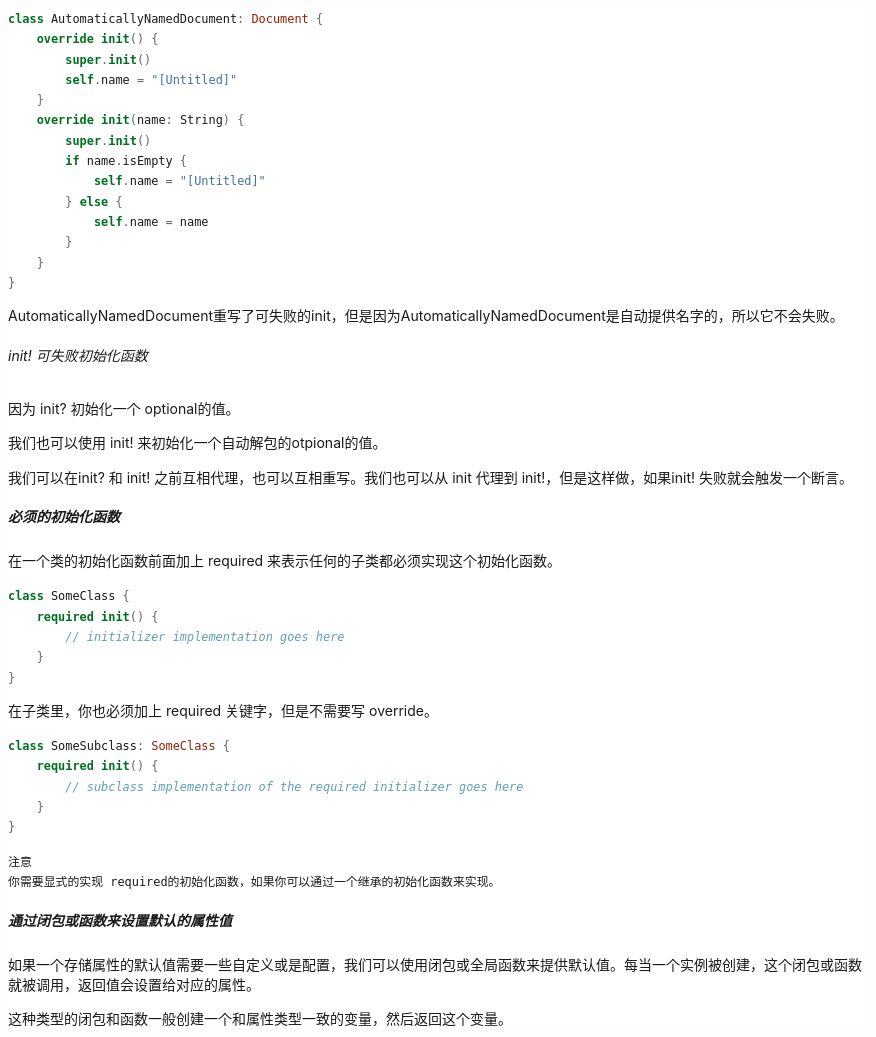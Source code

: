 ``` swift
class AutomaticallyNamedDocument: Document {
    override init() {
        super.init()
        self.name = "[Untitled]"
    }
    override init(name: String) {
        super.init()
        if name.isEmpty {
            self.name = "[Untitled]"
        } else {
            self.name = name
        }
    }
}
```

AutomaticallyNamedDocument重写了可失败的init，但是因为AutomaticallyNamedDocument是自动提供名字的，所以它不会失败。

######  init! 可失败初始化函数

因为 init? 初始化一个 optional的值。

我们也可以使用 init! 来初始化一个自动解包的otpional的值。

我们可以在init? 和 init! 之前互相代理，也可以互相重写。我们也可以从 init 代理到 init!，但是这样做，如果init! 失败就会触发一个断言。

#####   必须的初始化函数

在一个类的初始化函数前面加上 required 来表示任何的子类都必须实现这个初始化函数。

``` swift
class SomeClass {
    required init() {
        // initializer implementation goes here
    }
}
```

在子类里，你也必须加上 required 关键字，但是不需要写 override。

``` swift
class SomeSubclass: SomeClass {
    required init() {
        // subclass implementation of the required initializer goes here
    }
}
```

    注意
    你需要显式的实现 required的初始化函数，如果你可以通过一个继承的初始化函数来实现。

#####   通过闭包或函数来设置默认的属性值

如果一个存储属性的默认值需要一些自定义或是配置，我们可以使用闭包或全局函数来提供默认值。每当一个实例被创建，这个闭包或函数就被调用，返回值会设置给对应的属性。

这种类型的闭包和函数一般创建一个和属性类型一致的变量，然后返回这个变量。

